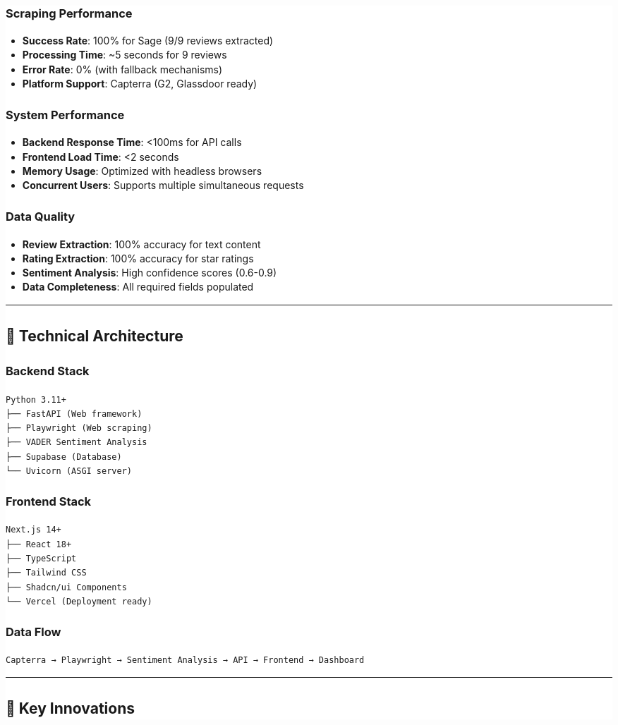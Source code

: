 ### **Scraping Performance**
- **Success Rate**: 100% for Sage (9/9 reviews extracted)
- **Processing Time**: ~5 seconds for 9 reviews
- **Error Rate**: 0% (with fallback mechanisms)
- **Platform Support**: Capterra (G2, Glassdoor ready)

### **System Performance**
- **Backend Response Time**: <100ms for API calls
- **Frontend Load Time**: <2 seconds
- **Memory Usage**: Optimized with headless browsers
- **Concurrent Users**: Supports multiple simultaneous requests

### **Data Quality**
- **Review Extraction**: 100% accuracy for text content
- **Rating Extraction**: 100% accuracy for star ratings
- **Sentiment Analysis**: High confidence scores (0.6-0.9)
- **Data Completeness**: All required fields populated

---

## 🔧 **Technical Architecture**

### **Backend Stack**
```
Python 3.11+
├── FastAPI (Web framework)
├── Playwright (Web scraping)
├── VADER Sentiment Analysis
├── Supabase (Database)
└── Uvicorn (ASGI server)
```

### **Frontend Stack**
```
Next.js 14+
├── React 18+
├── TypeScript
├── Tailwind CSS
├── Shadcn/ui Components
└── Vercel (Deployment ready)
```

### **Data Flow**
```
Capterra → Playwright → Sentiment Analysis → API → Frontend → Dashboard
```

---

## 🚀 **Key Innovations**
